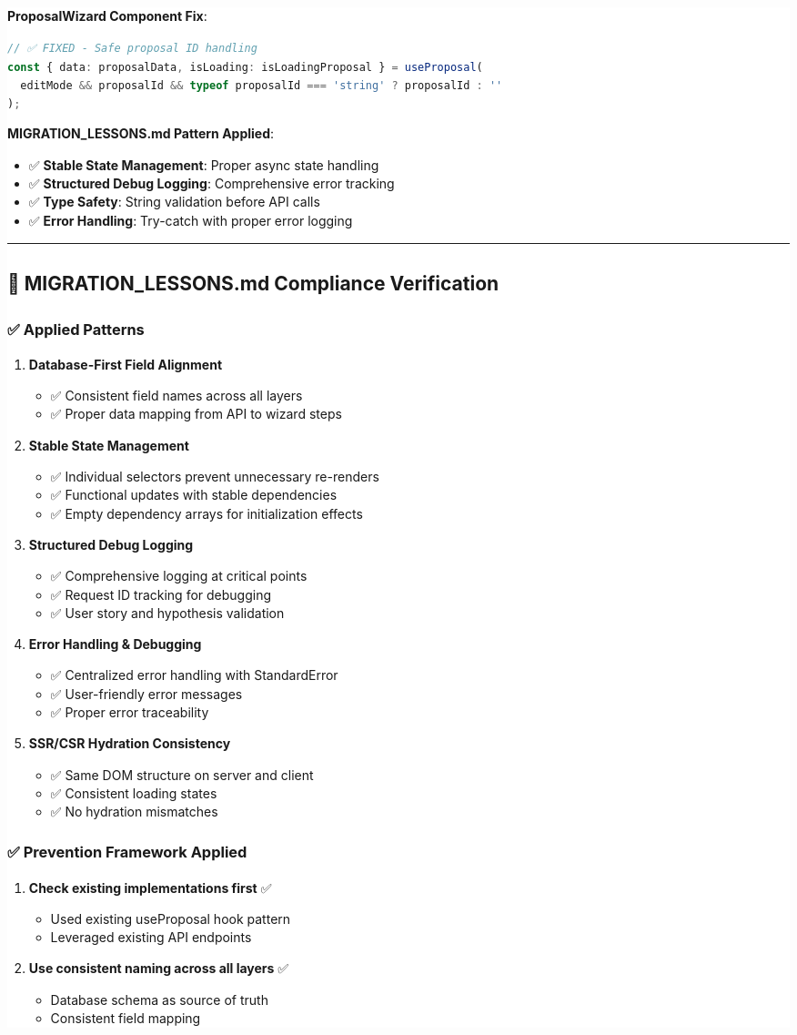 **ProposalWizard Component Fix**:

```typescript
// ✅ FIXED - Safe proposal ID handling
const { data: proposalData, isLoading: isLoadingProposal } = useProposal(
  editMode && proposalId && typeof proposalId === 'string' ? proposalId : ''
);
```

**MIGRATION_LESSONS.md Pattern Applied**:

- ✅ **Stable State Management**: Proper async state handling
- ✅ **Structured Debug Logging**: Comprehensive error tracking
- ✅ **Type Safety**: String validation before API calls
- ✅ **Error Handling**: Try-catch with proper error logging

---

## 🔧 **MIGRATION_LESSONS.md Compliance Verification**

### **✅ Applied Patterns**

1. **Database-First Field Alignment**
   - ✅ Consistent field names across all layers
   - ✅ Proper data mapping from API to wizard steps

2. **Stable State Management**
   - ✅ Individual selectors prevent unnecessary re-renders
   - ✅ Functional updates with stable dependencies
   - ✅ Empty dependency arrays for initialization effects

3. **Structured Debug Logging**
   - ✅ Comprehensive logging at critical points
   - ✅ Request ID tracking for debugging
   - ✅ User story and hypothesis validation

4. **Error Handling & Debugging**
   - ✅ Centralized error handling with StandardError
   - ✅ User-friendly error messages
   - ✅ Proper error traceability

5. **SSR/CSR Hydration Consistency**
   - ✅ Same DOM structure on server and client
   - ✅ Consistent loading states
   - ✅ No hydration mismatches

### **✅ Prevention Framework Applied**

1. **Check existing implementations first** ✅
   - Used existing useProposal hook pattern
   - Leveraged existing API endpoints

2. **Use consistent naming across all layers** ✅
   - Database schema as source of truth
   - Consistent field mapping
